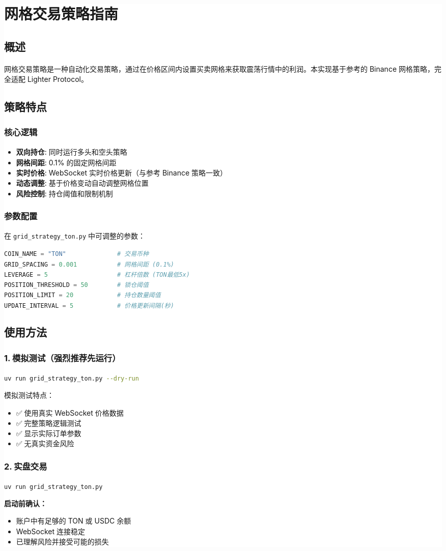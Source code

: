 # 网格交易策略指南

## 概述

网格交易策略是一种自动化交易策略，通过在价格区间内设置买卖网格来获取震荡行情中的利润。本实现基于参考的 Binance 网格策略，完全适配 Lighter Protocol。

## 策略特点

### 核心逻辑
- **双向持仓**: 同时运行多头和空头策略
- **网格间距**: 0.1% 的固定网格间距
- **实时价格**: WebSocket 实时价格更新（与参考 Binance 策略一致）
- **动态调整**: 基于价格变动自动调整网格位置
- **风险控制**: 持仓阈值和限制机制

### 参数配置

在 `grid_strategy_ton.py` 中可调整的参数：

```python
COIN_NAME = "TON"              # 交易币种
GRID_SPACING = 0.001           # 网格间距 (0.1%)
LEVERAGE = 5                   # 杠杆倍数 (TON最低5x)
POSITION_THRESHOLD = 50        # 锁仓阈值
POSITION_LIMIT = 20            # 持仓数量阈值
UPDATE_INTERVAL = 5            # 价格更新间隔(秒)
```

## 使用方法

### 1. 模拟测试（强烈推荐先运行）
```bash
uv run grid_strategy_ton.py --dry-run
```

模拟测试特点：
- ✅ 使用真实 WebSocket 价格数据
- ✅ 完整策略逻辑测试
- ✅ 显示实际订单参数
- ✅ 无真实资金风险

### 2. 实盘交易
```bash
uv run grid_strategy_ton.py
```

**启动前确认：**
- 账户中有足够的 TON 或 USDC 余额
- WebSocket 连接稳定
- 已理解风险并接受可能的损失
